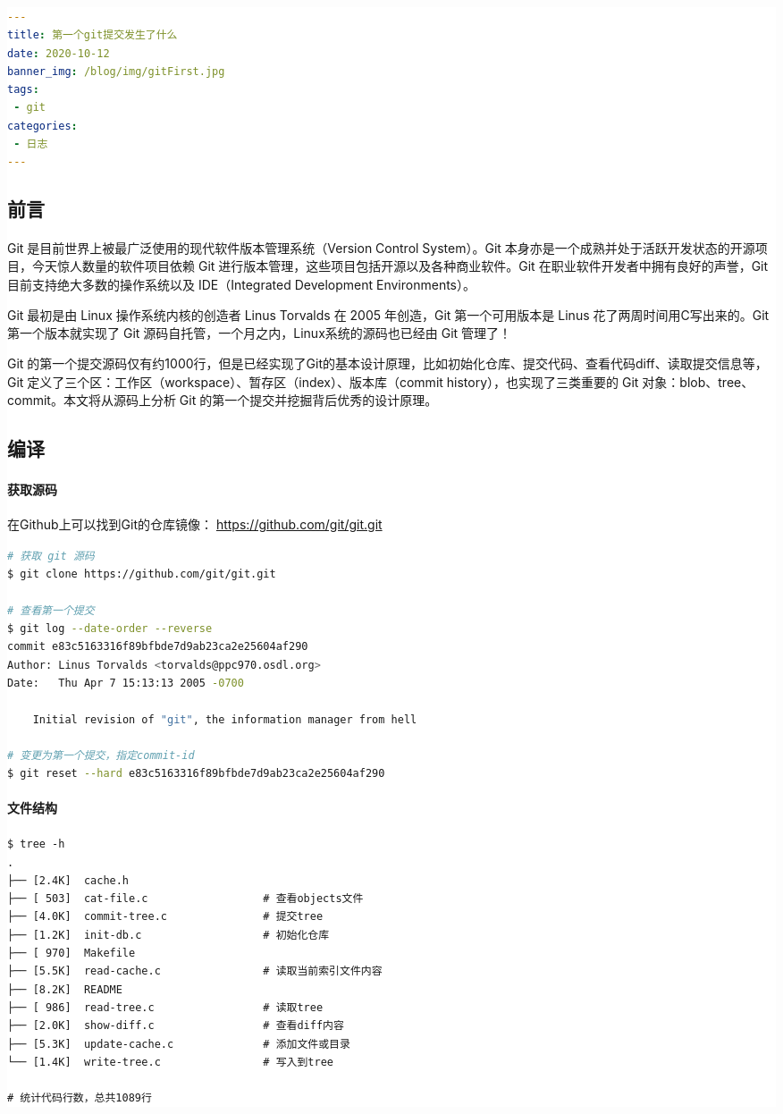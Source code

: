 ```yaml
---
title: 第一个git提交发生了什么
date: 2020-10-12
banner_img: /blog/img/gitFirst.jpg
tags: 
 - git
categories:
 - 日志
---
```


## 前言

Git 是目前世界上被最广泛使用的现代软件版本管理系统（Version Control System）。Git 本身亦是一个成熟并处于活跃开发状态的开源项目，今天惊人数量的软件项目依赖 Git 进行版本管理，这些项目包括开源以及各种商业软件。Git 在职业软件开发者中拥有良好的声誉，Git 目前支持绝大多数的操作系统以及 IDE（Integrated Development Environments）。

Git 最初是由 Linux 操作系统内核的创造者 Linus Torvalds 在 2005 年创造，Git 第一个可用版本是 Linus 花了两周时间用C写出来的。Git 第一个版本就实现了 Git 源码自托管，一个月之内，Linux系统的源码也已经由 Git 管理了！

Git 的第一个提交源码仅有约1000行，但是已经实现了Git的基本设计原理，比如初始化仓库、提交代码、查看代码diff、读取提交信息等，Git 定义了三个区：工作区（workspace）、暂存区（index）、版本库（commit history），也实现了三类重要的 Git 对象：blob、tree、commit。本文将从源码上分析 Git 的第一个提交并挖掘背后优秀的设计原理。

## 编译

#### 获取源码

在Github上可以找到Git的仓库镜像：
		https://github.com/git/git.git

```bash
# 获取 git 源码
$ git clone https://github.com/git/git.git

# 查看第一个提交
$ git log --date-order --reverse
commit e83c5163316f89bfbde7d9ab23ca2e25604af290
Author: Linus Torvalds <torvalds@ppc970.osdl.org>
Date:   Thu Apr 7 15:13:13 2005 -0700

    Initial revision of "git", the information manager from hell

# 变更为第一个提交，指定commit-id
$ git reset --hard e83c5163316f89bfbde7d9ab23ca2e25604af290
```

#### 文件结构

```
$ tree -h
.
├── [2.4K]  cache.h
├── [ 503]  cat-file.c                  # 查看objects文件
├── [4.0K]  commit-tree.c               # 提交tree
├── [1.2K]  init-db.c                   # 初始化仓库
├── [ 970]  Makefile
├── [5.5K]  read-cache.c                # 读取当前索引文件内容
├── [8.2K]  README
├── [ 986]  read-tree.c                 # 读取tree
├── [2.0K]  show-diff.c                 # 查看diff内容
├── [5.3K]  update-cache.c              # 添加文件或目录
└── [1.4K]  write-tree.c                # 写入到tree

# 统计代码行数，总共1089行
```